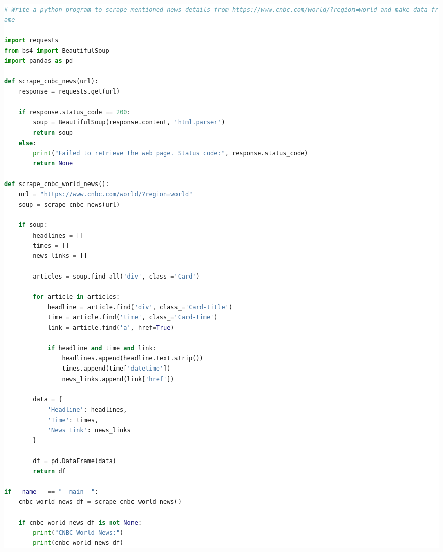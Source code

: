 

```python
# Write a python program to scrape mentioned news details from https://www.cnbc.com/world/?region=world and make data frame-

import requests
from bs4 import BeautifulSoup
import pandas as pd

def scrape_cnbc_news(url):
    response = requests.get(url)
    
    if response.status_code == 200:
        soup = BeautifulSoup(response.content, 'html.parser')
        return soup
    else:
        print("Failed to retrieve the web page. Status code:", response.status_code)
        return None

def scrape_cnbc_world_news():
    url = "https://www.cnbc.com/world/?region=world"
    soup = scrape_cnbc_news(url)
    
    if soup:
        headlines = []
        times = []
        news_links = []
        
        articles = soup.find_all('div', class_='Card')
        
        for article in articles:
            headline = article.find('div', class_='Card-title')
            time = article.find('time', class_='Card-time')
            link = article.find('a', href=True)
            
            if headline and time and link:
                headlines.append(headline.text.strip())
                times.append(time['datetime'])
                news_links.append(link['href'])
        
        data = {
            'Headline': headlines,
            'Time': times,
            'News Link': news_links
        }
        
        df = pd.DataFrame(data)
        return df

if __name__ == "__main__":
    cnbc_world_news_df = scrape_cnbc_world_news()
    
    if cnbc_world_news_df is not None:
        print("CNBC World News:")
        print(cnbc_world_news_df)

```
